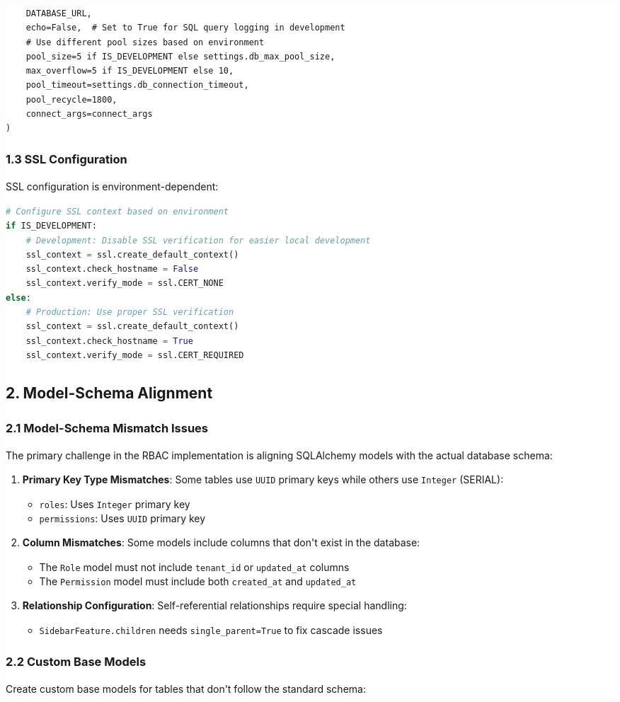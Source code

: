 ````
    DATABASE_URL,
    echo=False,  # Set to True for SQL query logging in development
    # Use different pool sizes based on environment
    pool_size=5 if IS_DEVELOPMENT else settings.db_max_pool_size,
    max_overflow=5 if IS_DEVELOPMENT else 10,
    pool_timeout=settings.db_connection_timeout,
    pool_recycle=1800,
    connect_args=connect_args
)
````

### 1.3 SSL Configuration

SSL configuration is environment-dependent:

```python
# Configure SSL context based on environment
if IS_DEVELOPMENT:
    # Development: Disable SSL verification for easier local development
    ssl_context = ssl.create_default_context()
    ssl_context.check_hostname = False
    ssl_context.verify_mode = ssl.CERT_NONE
else:
    # Production: Use proper SSL verification
    ssl_context = ssl.create_default_context()
    ssl_context.check_hostname = True
    ssl_context.verify_mode = ssl.CERT_REQUIRED
```

## 2. Model-Schema Alignment

### 2.1 Model-Schema Mismatch Issues

The primary challenge in the RBAC implementation is aligning SQLAlchemy models with the actual database schema:

1. **Primary Key Type Mismatches**: Some tables use `UUID` primary keys while others use `Integer` (SERIAL):

   - `roles`: Uses `Integer` primary key
   - `permissions`: Uses `UUID` primary key

2. **Column Mismatches**: Some models include columns that don't exist in the database:

   - The `Role` model must not include `tenant_id` or `updated_at` columns
   - The `Permission` model must include both `created_at` and `updated_at`

3. **Relationship Configuration**: Self-referential relationships require special handling:
   - `SidebarFeature.children` needs `single_parent=True` to fix cascade issues

### 2.2 Custom Base Models

Create custom base models for tables that don't follow the standard schema:
